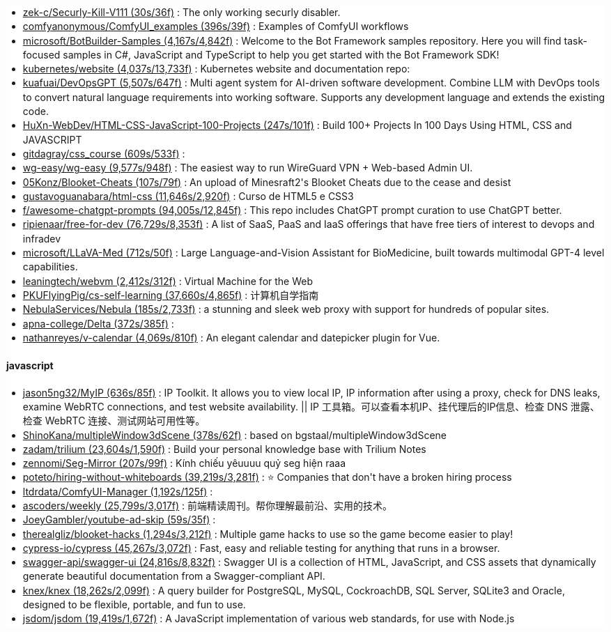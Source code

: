 * [zek-c/Securly-Kill-V111 (30s/36f)](https://github.com/zek-c/Securly-Kill-V111) : The only working securly disabler.
* [comfyanonymous/ComfyUI_examples (396s/39f)](https://github.com/comfyanonymous/ComfyUI_examples) : Examples of ComfyUI workflows
* [microsoft/BotBuilder-Samples (4,167s/4,842f)](https://github.com/microsoft/BotBuilder-Samples) : Welcome to the Bot Framework samples repository. Here you will find task-focused samples in C#, JavaScript and TypeScript to help you get started with the Bot Framework SDK!
* [kubernetes/website (4,037s/13,733f)](https://github.com/kubernetes/website) : Kubernetes website and documentation repo:
* [kuafuai/DevOpsGPT (5,507s/647f)](https://github.com/kuafuai/DevOpsGPT) : Multi agent system for AI-driven software development. Combine LLM with DevOps tools to convert natural language requirements into working software. Supports any development language and extends the existing code.
* [HuXn-WebDev/HTML-CSS-JavaScript-100-Projects (247s/101f)](https://github.com/HuXn-WebDev/HTML-CSS-JavaScript-100-Projects) : Build 100+ Projects In 100 Days Using HTML, CSS and JAVASCRIPT
* [gitdagray/css_course (609s/533f)](https://github.com/gitdagray/css_course) : 
* [wg-easy/wg-easy (9,577s/948f)](https://github.com/wg-easy/wg-easy) : The easiest way to run WireGuard VPN + Web-based Admin UI.
* [05Konz/Blooket-Cheats (107s/79f)](https://github.com/05Konz/Blooket-Cheats) : An upload of Minesraft2's Blooket Cheats due to the cease and desist
* [gustavoguanabara/html-css (11,646s/2,920f)](https://github.com/gustavoguanabara/html-css) : Curso de HTML5 e CSS3
* [f/awesome-chatgpt-prompts (94,005s/12,845f)](https://github.com/f/awesome-chatgpt-prompts) : This repo includes ChatGPT prompt curation to use ChatGPT better.
* [ripienaar/free-for-dev (76,729s/8,353f)](https://github.com/ripienaar/free-for-dev) : A list of SaaS, PaaS and IaaS offerings that have free tiers of interest to devops and infradev
* [microsoft/LLaVA-Med (712s/50f)](https://github.com/microsoft/LLaVA-Med) : Large Language-and-Vision Assistant for BioMedicine, built towards multimodal GPT-4 level capabilities.
* [leaningtech/webvm (2,412s/312f)](https://github.com/leaningtech/webvm) : Virtual Machine for the Web
* [PKUFlyingPig/cs-self-learning (37,660s/4,865f)](https://github.com/PKUFlyingPig/cs-self-learning) : 计算机自学指南
* [NebulaServices/Nebula (185s/2,733f)](https://github.com/NebulaServices/Nebula) : a stunning and sleek web proxy with support for hundreds of popular sites.
* [apna-college/Delta (372s/385f)](https://github.com/apna-college/Delta) : 
* [nathanreyes/v-calendar (4,069s/810f)](https://github.com/nathanreyes/v-calendar) : An elegant calendar and datepicker plugin for Vue.

#### javascript
* [jason5ng32/MyIP (636s/85f)](https://github.com/jason5ng32/MyIP) : IP Toolkit. It allows you to view local IP, IP information after using a proxy, check for DNS leaks, examine WebRTC connections, and test website availability. || IP 工具箱。可以查看本机IP、挂代理后的IP信息、检查 DNS 泄露、检查 WebRTC 连接、测试网站可用性等。
* [ShinoKana/multipleWindow3dScene (378s/62f)](https://github.com/ShinoKana/multipleWindow3dScene) : based on bgstaal/multipleWindow3dScene
* [zadam/trilium (23,604s/1,590f)](https://github.com/zadam/trilium) : Build your personal knowledge base with Trilium Notes
* [zennomi/Seg-Mirror (207s/99f)](https://github.com/zennomi/Seg-Mirror) : Kính chiếu yêuuuu quỷ seg hiện raaa
* [poteto/hiring-without-whiteboards (39,219s/3,281f)](https://github.com/poteto/hiring-without-whiteboards) : ⭐️ Companies that don't have a broken hiring process
* [ltdrdata/ComfyUI-Manager (1,192s/125f)](https://github.com/ltdrdata/ComfyUI-Manager) : 
* [ascoders/weekly (25,799s/3,017f)](https://github.com/ascoders/weekly) : 前端精读周刊。帮你理解最前沿、实用的技术。
* [JoeyGambler/youtube-ad-skip (59s/35f)](https://github.com/JoeyGambler/youtube-ad-skip) : 
* [therealgliz/blooket-hacks (1,294s/3,212f)](https://github.com/therealgliz/blooket-hacks) : Multiple game hacks to use so the game become easier to play!
* [cypress-io/cypress (45,267s/3,072f)](https://github.com/cypress-io/cypress) : Fast, easy and reliable testing for anything that runs in a browser.
* [swagger-api/swagger-ui (24,816s/8,832f)](https://github.com/swagger-api/swagger-ui) : Swagger UI is a collection of HTML, JavaScript, and CSS assets that dynamically generate beautiful documentation from a Swagger-compliant API.
* [knex/knex (18,262s/2,099f)](https://github.com/knex/knex) : A query builder for PostgreSQL, MySQL, CockroachDB, SQL Server, SQLite3 and Oracle, designed to be flexible, portable, and fun to use.
* [jsdom/jsdom (19,419s/1,672f)](https://github.com/jsdom/jsdom) : A JavaScript implementation of various web standards, for use with Node.js